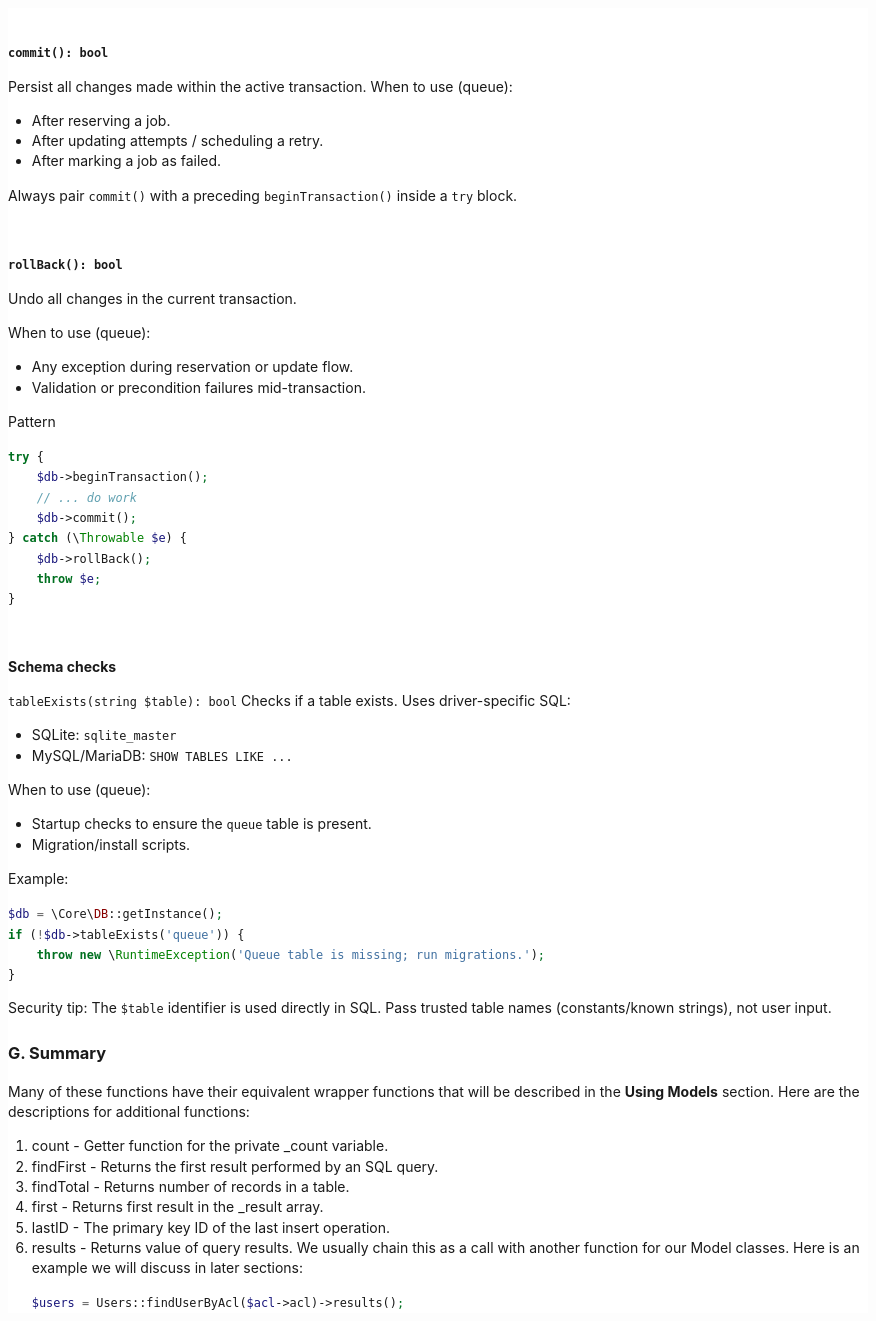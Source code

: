 <br>

**`commit(): bool`**

Persist all changes made within the active transaction.
When to use (queue):
* After reserving a job.
* After updating attempts / scheduling a retry.
* After marking a job as failed.

Always pair `commit()` with a preceding `beginTransaction()` inside a `try` block.

<br>

**`rollBack(): bool`**

Undo all changes in the current transaction.

When to use (queue):
* Any exception during reservation or update flow.
* Validation or precondition failures mid-transaction.

Pattern
```php
try {
    $db->beginTransaction();
    // ... do work
    $db->commit();
} catch (\Throwable $e) {
    $db->rollBack();
    throw $e;
}
```

<br>

**Schema checks**

`tableExists(string $table): bool`
Checks if a table exists. Uses driver-specific SQL:
* SQLite: `sqlite_master`
* MySQL/MariaDB: `SHOW TABLES LIKE ...`

When to use (queue):
* Startup checks to ensure the `queue` table is present.
* Migration/install scripts.

Example:
```php
$db = \Core\DB::getInstance();
if (!$db->tableExists('queue')) {
    throw new \RuntimeException('Queue table is missing; run migrations.');
}
```

Security tip: The `$table` identifier is used directly in SQL. Pass trusted table names (constants/known strings), not user input.

### G. Summary  <a id="db-summary">
Many of these functions have their equivalent wrapper functions that will be described in the **Using Models** section.  Here are the descriptions for additional functions:
1. count - Getter function for the private _count variable.
2. findFirst - Returns the first result performed by an SQL query.
3. findTotal - Returns number of records in a table.
4. first - Returns first result in the _result array.
5. lastID - The primary key ID of the last insert operation.
6. results - Returns value of query results.  We usually chain this as a call with another function for our Model classes.  Here is an example we will discuss in later sections: 
    ```php
    $users = Users::findUserByAcl($acl->acl)->results();